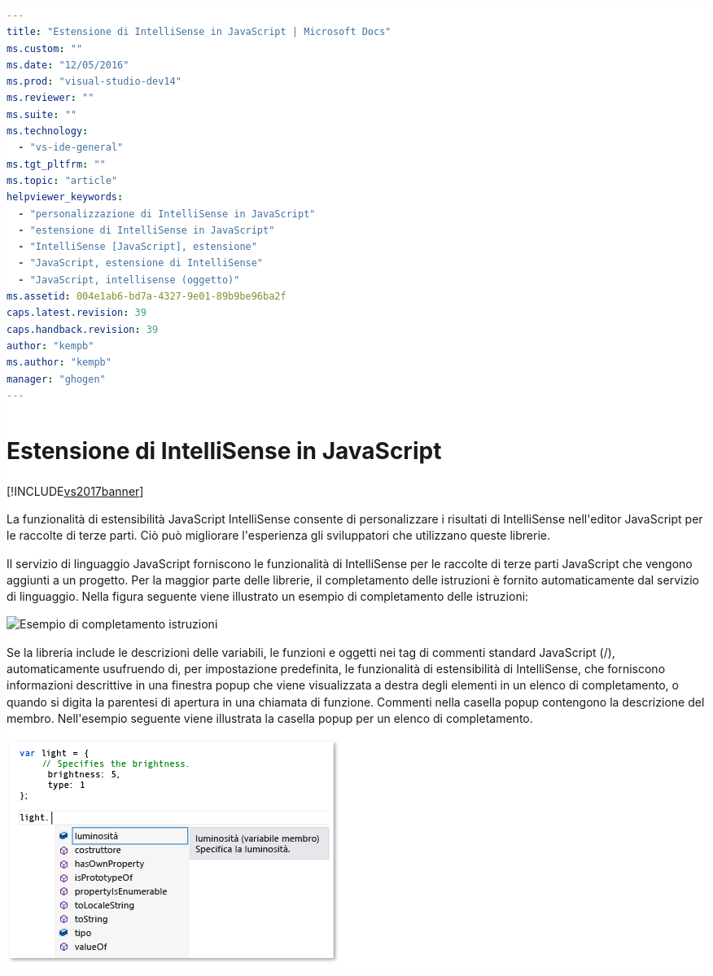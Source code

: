 ```yaml
---
title: "Estensione di IntelliSense in JavaScript | Microsoft Docs"
ms.custom: ""
ms.date: "12/05/2016"
ms.prod: "visual-studio-dev14"
ms.reviewer: ""
ms.suite: ""
ms.technology: 
  - "vs-ide-general"
ms.tgt_pltfrm: ""
ms.topic: "article"
helpviewer_keywords: 
  - "personalizzazione di IntelliSense in JavaScript"
  - "estensione di IntelliSense in JavaScript"
  - "IntelliSense [JavaScript], estensione"
  - "JavaScript, estensione di IntelliSense"
  - "JavaScript, intellisense (oggetto)"
ms.assetid: 004e1ab6-bd7a-4327-9e01-89b9be96ba2f
caps.latest.revision: 39
caps.handback.revision: 39
author: "kempb"
ms.author: "kempb"
manager: "ghogen"
---
```

# Estensione di IntelliSense in JavaScript
[!INCLUDE[vs2017banner](../code-quality/includes/vs2017banner.md)]

La funzionalità di estensibilità JavaScript IntelliSense consente di personalizzare i risultati di IntelliSense nell'editor JavaScript per le raccolte di terze parti.  Ciò può migliorare l'esperienza gli sviluppatori che utilizzano queste librerie.  
  
 Il servizio di linguaggio JavaScript forniscono le funzionalità di IntelliSense per le raccolte di terze parti JavaScript che vengono aggiunti a un progetto.  Per la maggior parte delle librerie, il completamento delle istruzioni è fornito automaticamente dal servizio di linguaggio.  Nella figura seguente viene illustrato un esempio di completamento delle istruzioni:  
  
 ![Esempio di completamento istruzioni](~/docs/ide/media/js_intellisense_completion.png "js\_intellisense\_completion")  
  
 Se la libreria include le descrizioni delle variabili, le funzioni e oggetti nei tag di commenti standard JavaScript \(\/\), automaticamente usufruendo di, per impostazione predefinita, le funzionalità di estensibilità di IntelliSense, che forniscono informazioni descrittive in una finestra popup che viene visualizzata a destra degli elementi in un elenco di completamento, o quando si digita la parentesi di apertura in una chiamata di funzione.  Commenti nella casella popup contengono la descrizione del membro.  Nell'esempio seguente viene illustrata la casella popup per un elenco di completamento.  
  
 ![Esempio di casella popup Informazioni rapide](../ide/media/js_intellisense_quickinfo.png "js\_intellisense\_quickinfo")  